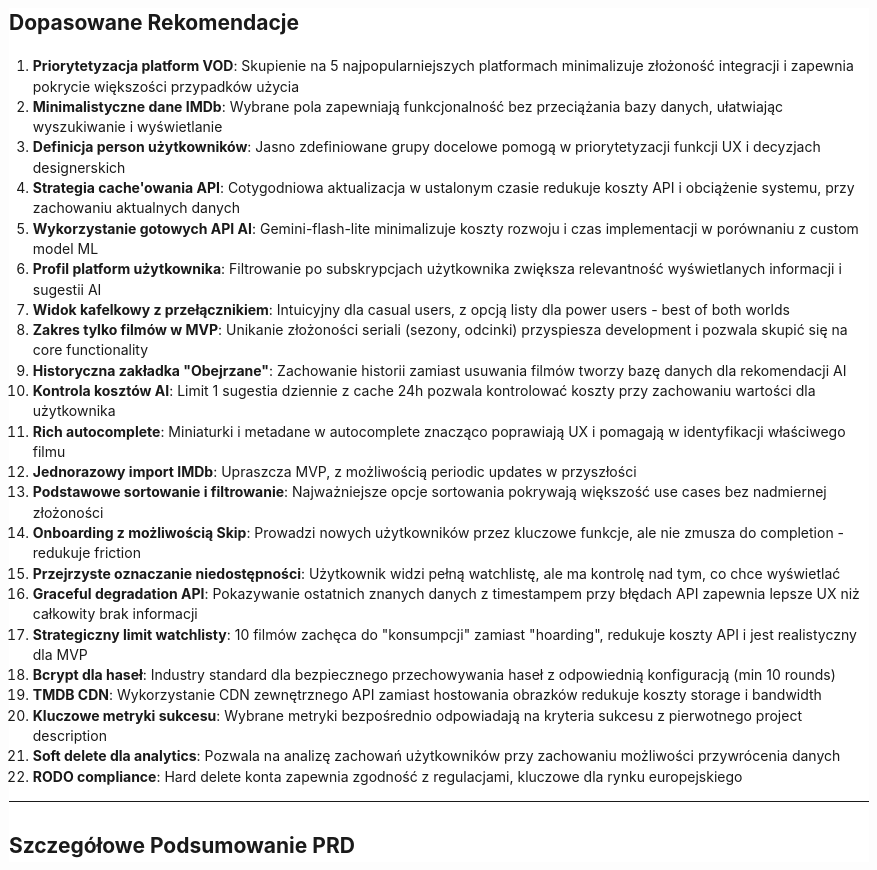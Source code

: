 
## Dopasowane Rekomendacje

1. **Priorytetyzacja platform VOD**: Skupienie na 5 najpopularniejszych platformach minimalizuje złożoność integracji i zapewnia pokrycie większości przypadków użycia
2. **Minimalistyczne dane IMDb**: Wybrane pola zapewniają funkcjonalność bez przeciążania bazy danych, ułatwiając wyszukiwanie i wyświetlanie
3. **Definicja person użytkowników**: Jasno zdefiniowane grupy docelowe pomogą w priorytetyzacji funkcji UX i decyzjach designerskich
4. **Strategia cache'owania API**: Cotygodniowa aktualizacja w ustalonym czasie redukuje koszty API i obciążenie systemu, przy zachowaniu aktualnych danych
5. **Wykorzystanie gotowych API AI**: Gemini-flash-lite minimalizuje koszty rozwoju i czas implementacji w porównaniu z custom model ML
6. **Profil platform użytkownika**: Filtrowanie po subskrypcjach użytkownika zwiększa relevantność wyświetlanych informacji i sugestii AI
7. **Widok kafelkowy z przełącznikiem**: Intuicyjny dla casual users, z opcją listy dla power users - best of both worlds
8. **Zakres tylko filmów w MVP**: Unikanie złożoności seriali (sezony, odcinki) przyspiesza development i pozwala skupić się na core functionality
9. **Historyczna zakładka "Obejrzane"**: Zachowanie historii zamiast usuwania filmów tworzy bazę danych dla rekomendacji AI
10. **Kontrola kosztów AI**: Limit 1 sugestia dziennie z cache 24h pozwala kontrolować koszty przy zachowaniu wartości dla użytkownika
11. **Rich autocomplete**: Miniaturki i metadane w autocomplete znacząco poprawiają UX i pomagają w identyfikacji właściwego filmu
12. **Jednorazowy import IMDb**: Upraszcza MVP, z możliwością periodic updates w przyszłości
13. **Podstawowe sortowanie i filtrowanie**: Najważniejsze opcje sortowania pokrywają większość use cases bez nadmiernej złożoności
14. **Onboarding z możliwością Skip**: Prowadzi nowych użytkowników przez kluczowe funkcje, ale nie zmusza do completion - redukuje friction
15. **Przejrzyste oznaczanie niedostępności**: Użytkownik widzi pełną watchlistę, ale ma kontrolę nad tym, co chce wyświetlać
16. **Graceful degradation API**: Pokazywanie ostatnich znanych danych z timestampem przy błędach API zapewnia lepsze UX niż całkowity brak informacji
17. **Strategiczny limit watchlisty**: 10 filmów zachęca do "konsumpcji" zamiast "hoarding", redukuje koszty API i jest realistyczny dla MVP
18. **Bcrypt dla haseł**: Industry standard dla bezpiecznego przechowywania haseł z odpowiednią konfiguracją (min 10 rounds)
19. **TMDB CDN**: Wykorzystanie CDN zewnętrznego API zamiast hostowania obrazków redukuje koszty storage i bandwidth
20. **Kluczowe metryki sukcesu**: Wybrane metryki bezpośrednio odpowiadają na kryteria sukcesu z pierwotnego project description
21. **Soft delete dla analytics**: Pozwala na analizę zachowań użytkowników przy zachowaniu możliwości przywrócenia danych
22. **RODO compliance**: Hard delete konta zapewnia zgodność z regulacjami, kluczowe dla rynku europejskiego

---

## Szczegółowe Podsumowanie PRD
